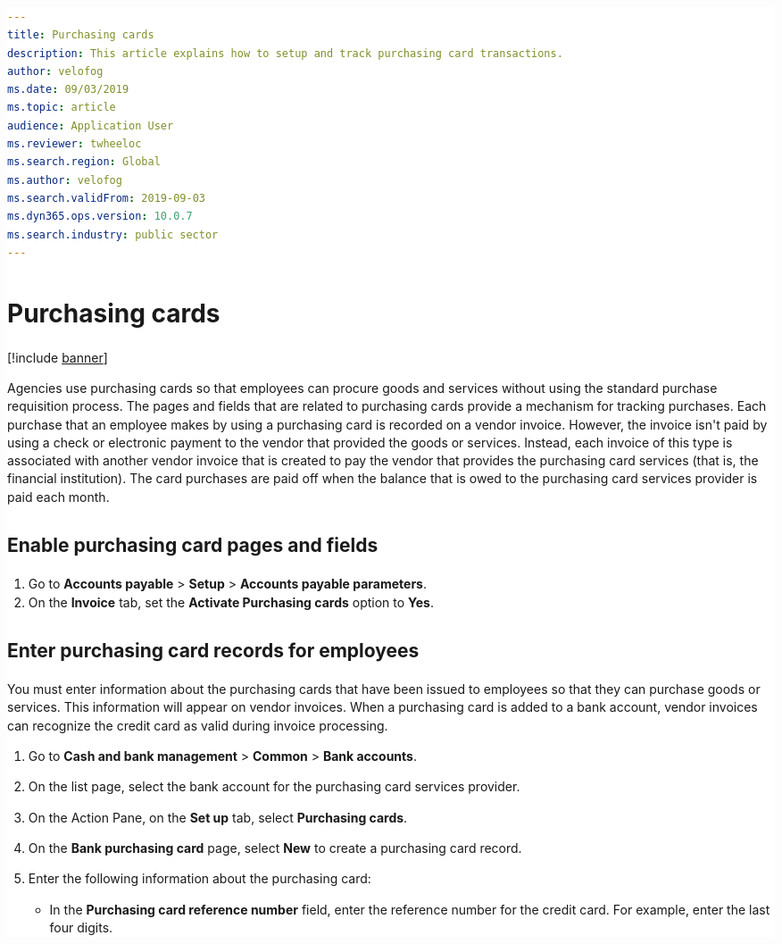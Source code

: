 ```yaml
---
title: Purchasing cards
description: This article explains how to setup and track purchasing card transactions.
author: velofog
ms.date: 09/03/2019
ms.topic: article
audience: Application User
ms.reviewer: twheeloc
ms.search.region: Global
ms.author: velofog
ms.search.validFrom: 2019-09-03
ms.dyn365.ops.version: 10.0.7
ms.search.industry: public sector
---
```


# Purchasing cards

[!include [banner](../includes/banner.md)]


Agencies use purchasing cards so that employees can procure goods and services without using the standard purchase requisition process. The pages and fields that are related to purchasing cards provide a mechanism for tracking purchases. Each purchase that an employee makes by using a purchasing card is recorded on a vendor invoice. However, the invoice isn't paid by using a check or electronic payment to the vendor that provided the goods or services. Instead, each invoice of this type is associated with another vendor invoice that is created to pay the vendor that provides the purchasing card services (that is, the financial institution). The card purchases are paid off when the balance that is owed to the purchasing card services provider is paid each month.

## Enable purchasing card pages and fields

1. Go to **Accounts payable** \> **Setup** \> **Accounts payable parameters**.
2. On the **Invoice** tab, set the **Activate Purchasing cards** option to **Yes**.

## Enter purchasing card records for employees

You must enter information about the purchasing cards that have been issued to employees so that they can purchase goods or services. This information will appear on vendor invoices. When a purchasing card is added to a bank account, vendor invoices can recognize the credit card as valid during invoice processing.

1. Go to **Cash and bank management** \> **Common** \> **Bank accounts**.
2. On the list page, select the bank account for the purchasing card services provider.
3. On the Action Pane, on the **Set up** tab, select **Purchasing cards**.
4. On the **Bank purchasing card** page, select **New** to create a purchasing card record.
5. Enter the following information about the purchasing card:

    - In the **Purchasing card reference number** field, enter the reference number for the credit card. For example, enter the last four digits.
